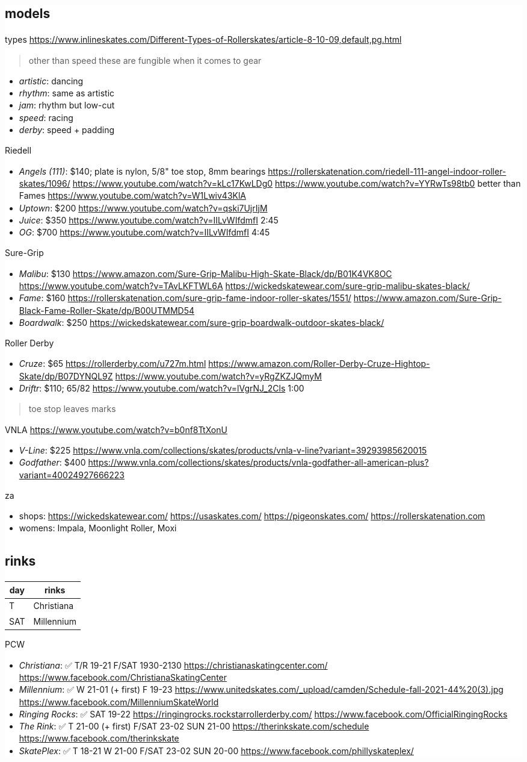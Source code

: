 ## models

types https://www.inlineskates.com/Different-Types-of-Rollerskates/article-8-10-09,default,pg.html
> other than speed these are fungible when it comes to gear
* _artistic_: dancing
* _rhythm_: same as artistic
* _jam_: rhythm but low-cut
* _speed_: racing
* _derby_: speed + padding

Riedell
* _Angels (111)_: $140; plate is nylon, 5/8" toe stop, 8mm bearings https://rollerskatenation.com/riedell-111-angel-indoor-roller-skates/1096/ https://www.youtube.com/watch?v=kLc17KwLDg0 https://www.youtube.com/watch?v=YYRwTs98tb0 better than Fames https://www.youtube.com/watch?v=W1Lwiv43KlA
* _Uptown_: $200 https://www.youtube.com/watch?v=qski7UjrIjM
* _Juice_: $350 https://www.youtube.com/watch?v=IILvWIfdmfI 2:45
* _OG_: $700 https://www.youtube.com/watch?v=IILvWIfdmfI 4:45

Sure-Grip
* _Malibu_: $130 https://www.amazon.com/Sure-Grip-Malibu-High-Skate-Black/dp/B01K4VK8OC https://www.youtube.com/watch?v=TAvLKFTWL6A https://wickedskatewear.com/sure-grip-malibu-skates-black/
* _Fame_: $160 https://rollerskatenation.com/sure-grip-fame-indoor-roller-skates/1551/ https://www.amazon.com/Sure-Grip-Black-Fame-Roller-Skate/dp/B00UTMMD54
* _Boardwalk_: $250 https://wickedskatewear.com/sure-grip-boardwalk-outdoor-skates-black/

Roller Derby
* _Cruze_: $65 https://rollerderby.com/u727m.html https://www.amazon.com/Roller-Derby-Cruze-Hightop-Skate/dp/B07DYNQL9Z https://www.youtube.com/watch?v=yRgZKZJQmyM
* _Driftr_: $110; 65/82 https://www.youtube.com/watch?v=lVgrNJ_2Cls 1:00
> toe stop leaves marks

VNLA https://www.youtube.com/watch?v=b0nf8TtXonU
* _V-Line_: $225 https://www.vnla.com/collections/skates/products/vnla-v-line?variant=39293985620015
* _Godfather_: $400 https://www.vnla.com/collections/skates/products/vnla-godfather-all-american-plus?variant=40024927666223

za
* shops: https://wickedskatewear.com/ https://usaskates.com/ https://pigeonskates.com/ https://rollerskatenation.com
* womens: Impala, Moonlight Roller, Moxi

## rinks

| day | rinks      |
|-----|------------|
| T   | Christiana |
| SAT | Millennium |

PCW
* _Christiana_: ✅ T/R 19-21 F/SAT 1930-2130 https://christianaskatingcenter.com/ https://www.facebook.com/ChristianaSkatingCenter
* _Millennium_: ✅ W 21-01 (+ first) F 19-23 https://www.unitedskates.com/_upload/camden/Schedule-fall-2021-44%20(3).jpg https://www.facebook.com/MillenniumSkateWorld
* _Ringing Rocks_: ✅ SAT 19-22 https://ringingrocks.rockstarrollerderby.com/ https://www.facebook.com/OfficialRingingRocks
* _The Rink_: ✅ T 21-00 (+ first) F/SAT 23-02 SUN 21-00 https://therinkskate.com/schedule https://www.facebook.com/therinkskate
* _SkatePlex_: ✅ T 18-21 W 21-00 F/SAT 23-02 SUN 20-00 https://www.facebook.com/phillyskateplex/
